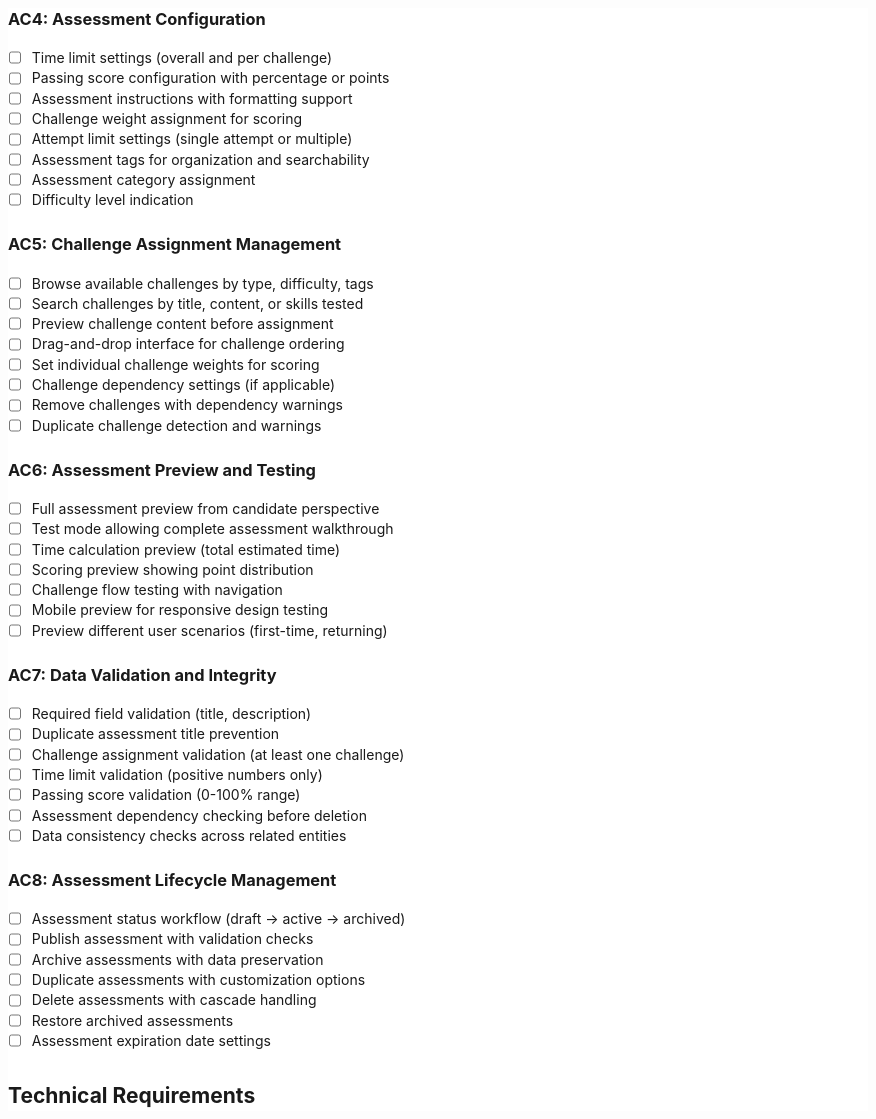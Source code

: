 ### AC4: Assessment Configuration
- [ ] Time limit settings (overall and per challenge)
- [ ] Passing score configuration with percentage or points
- [ ] Assessment instructions with formatting support
- [ ] Challenge weight assignment for scoring
- [ ] Attempt limit settings (single attempt or multiple)
- [ ] Assessment tags for organization and searchability
- [ ] Assessment category assignment
- [ ] Difficulty level indication

### AC5: Challenge Assignment Management
- [ ] Browse available challenges by type, difficulty, tags
- [ ] Search challenges by title, content, or skills tested
- [ ] Preview challenge content before assignment
- [ ] Drag-and-drop interface for challenge ordering
- [ ] Set individual challenge weights for scoring
- [ ] Challenge dependency settings (if applicable)
- [ ] Remove challenges with dependency warnings
- [ ] Duplicate challenge detection and warnings

### AC6: Assessment Preview and Testing
- [ ] Full assessment preview from candidate perspective
- [ ] Test mode allowing complete assessment walkthrough
- [ ] Time calculation preview (total estimated time)
- [ ] Scoring preview showing point distribution
- [ ] Challenge flow testing with navigation
- [ ] Mobile preview for responsive design testing
- [ ] Preview different user scenarios (first-time, returning)

### AC7: Data Validation and Integrity
- [ ] Required field validation (title, description)
- [ ] Duplicate assessment title prevention
- [ ] Challenge assignment validation (at least one challenge)
- [ ] Time limit validation (positive numbers only)
- [ ] Passing score validation (0-100% range)
- [ ] Assessment dependency checking before deletion
- [ ] Data consistency checks across related entities

### AC8: Assessment Lifecycle Management
- [ ] Assessment status workflow (draft → active → archived)
- [ ] Publish assessment with validation checks
- [ ] Archive assessments with data preservation
- [ ] Duplicate assessments with customization options
- [ ] Delete assessments with cascade handling
- [ ] Restore archived assessments
- [ ] Assessment expiration date settings

## Technical Requirements
